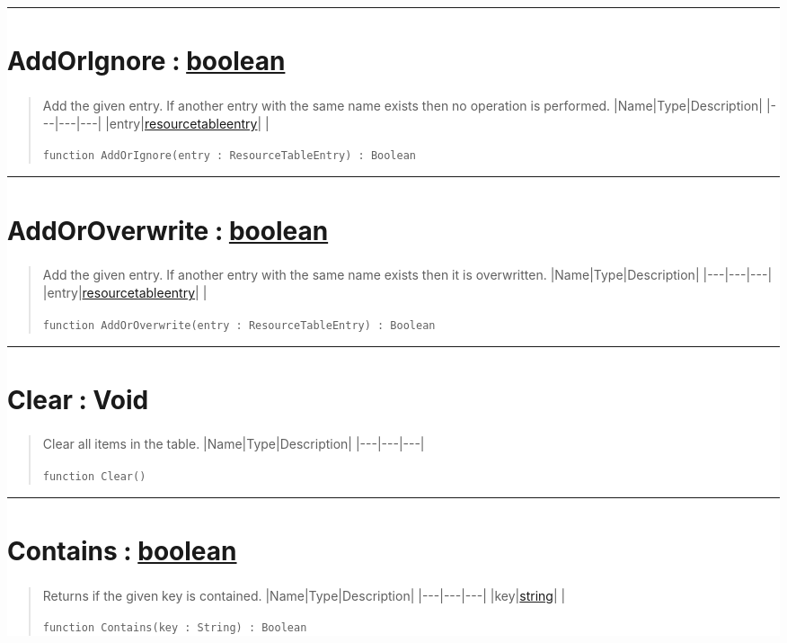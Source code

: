 
---  
 #  AddOrIgnore : [boolean](https://github.com/ZilchEngine/ZilchDocs/blob/master/code_reference/nada_base_types/boolean.markdown)

> Add the given entry. If another entry with the same name exists then no operation is performed.
> |Name|Type|Description|
> |---|---|---|
> |entry|[resourcetableentry](https://github.com/ZilchEngine/ZilchDocs/blob/master/code_reference/class_reference/resourcetableentry.markdown)| |
> ``` lang=cpp, name=Nada
> function AddOrIgnore(entry : ResourceTableEntry) : Boolean
> ``` 


---  
 #  AddOrOverwrite : [boolean](https://github.com/ZilchEngine/ZilchDocs/blob/master/code_reference/nada_base_types/boolean.markdown)

> Add the given entry. If another entry with the same name exists then it is overwritten.
> |Name|Type|Description|
> |---|---|---|
> |entry|[resourcetableentry](https://github.com/ZilchEngine/ZilchDocs/blob/master/code_reference/class_reference/resourcetableentry.markdown)| |
> ``` lang=cpp, name=Nada
> function AddOrOverwrite(entry : ResourceTableEntry) : Boolean
> ``` 


---  
 #  Clear : Void

> Clear all items in the table.
> |Name|Type|Description|
> |---|---|---|
> ``` lang=cpp, name=Nada
> function Clear()
> ``` 


---  
 #  Contains : [boolean](https://github.com/ZilchEngine/ZilchDocs/blob/master/code_reference/nada_base_types/boolean.markdown)

> Returns if the given key is contained.
> |Name|Type|Description|
> |---|---|---|
> |key|[string](https://github.com/ZilchEngine/ZilchDocs/blob/master/code_reference/nada_base_types/string.markdown)| |
> ``` lang=cpp, name=Nada
> function Contains(key : String) : Boolean
> ``` 
